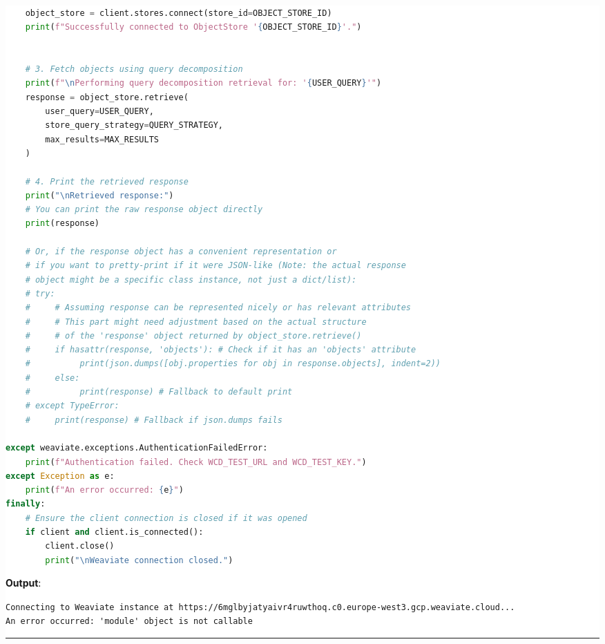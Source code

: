 ```python
    object_store = client.stores.connect(store_id=OBJECT_STORE_ID)
    print(f"Successfully connected to ObjectStore '{OBJECT_STORE_ID}'.")


    # 3. Fetch objects using query decomposition
    print(f"\nPerforming query decomposition retrieval for: '{USER_QUERY}'")
    response = object_store.retrieve(
        user_query=USER_QUERY,
        store_query_strategy=QUERY_STRATEGY,
        max_results=MAX_RESULTS
    )

    # 4. Print the retrieved response
    print("\nRetrieved response:")
    # You can print the raw response object directly
    print(response)

    # Or, if the response object has a convenient representation or
    # if you want to pretty-print if it were JSON-like (Note: the actual response
    # object might be a specific class instance, not just a dict/list):
    # try:
    #     # Assuming response can be represented nicely or has relevant attributes
    #     # This part might need adjustment based on the actual structure
    #     # of the 'response' object returned by object_store.retrieve()
    #     if hasattr(response, 'objects'): # Check if it has an 'objects' attribute
    #          print(json.dumps([obj.properties for obj in response.objects], indent=2))
    #     else:
    #          print(response) # Fallback to default print
    # except TypeError:
    #     print(response) # Fallback if json.dumps fails

except weaviate.exceptions.AuthenticationFailedError:
    print(f"Authentication failed. Check WCD_TEST_URL and WCD_TEST_KEY.")
except Exception as e:
    print(f"An error occurred: {e}")
finally:
    # Ensure the client connection is closed if it was opened
    if client and client.is_connected():
        client.close()
        print("\nWeaviate connection closed.")
```

**Output**:
```
Connecting to Weaviate instance at https://6mglbyjatyaivr4ruwthoq.c0.europe-west3.gcp.weaviate.cloud...
An error occurred: 'module' object is not callable

```

---
